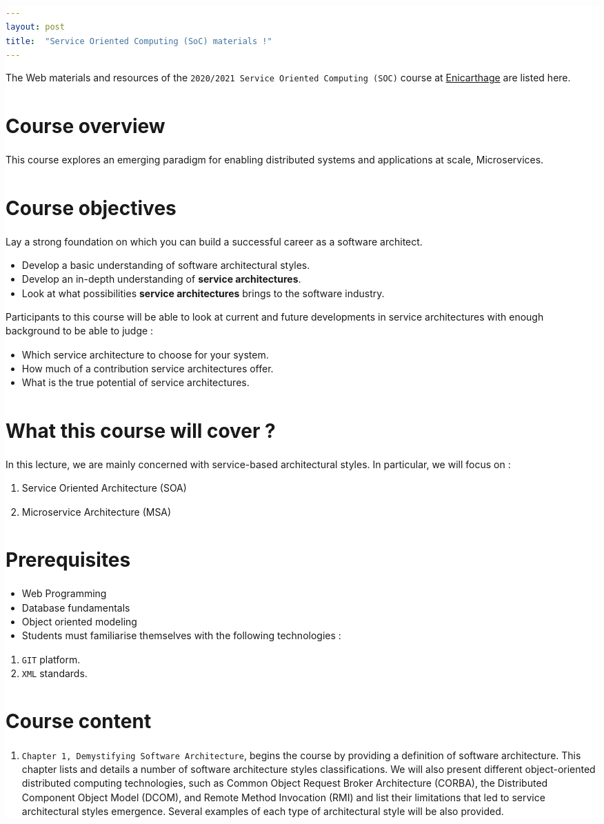 ```yaml
---
layout: post
title:  "Service Oriented Computing (SoC) materials !"
---
```


The Web materials and resources of the `2020/2021 Service Oriented Computing (SOC)` course at [Enicarthage](http://www.enicarthage.rnu.tn/) are listed here.

# Course overview

This course explores an emerging paradigm for enabling distributed systems and applications at scale, Microservices.

# Course objectives
Lay a strong foundation on which you can build a successful career as a software architect.

* Develop a basic understanding of software architectural styles.
* Develop an in-depth understanding of **service architectures**.
* Look at what possibilities **service architectures** brings to the software industry.

Participants to this course will be able to look at current and future developments in service architectures with enough background to be able to judge :

* Which service architecture to choose for your system.
* How much of a contribution service architectures offer.
* What is the true potential of service architectures.

# What this course will cover ?

In this lecture, we are mainly concerned with service-based architectural styles. In particular, we will focus on : 

1. Service Oriented Architecture (SOA)

1. Microservice Architecture (MSA)

# Prerequisites

* Web Programming
* Database fundamentals
* Object oriented modeling
* Students must familiarise themselves with the following technologies :
1.  `GIT` platform.
1. `XML` standards.

# Course content

1. `Chapter 1, Demystifying Software Architecture`, begins the course by providing a definition of software architecture. This chapter lists and details a number of software architecture styles classifications. We will also present different object-oriented distributed computing technologies, such as Common Object Request Broker Architecture (CORBA), the Distributed Component Object Model (DCOM), and Remote Method Invocation (RMI) and list their limitations that led to service architectural styles emergence. Several examples of each type of architectural style will be also provided.
